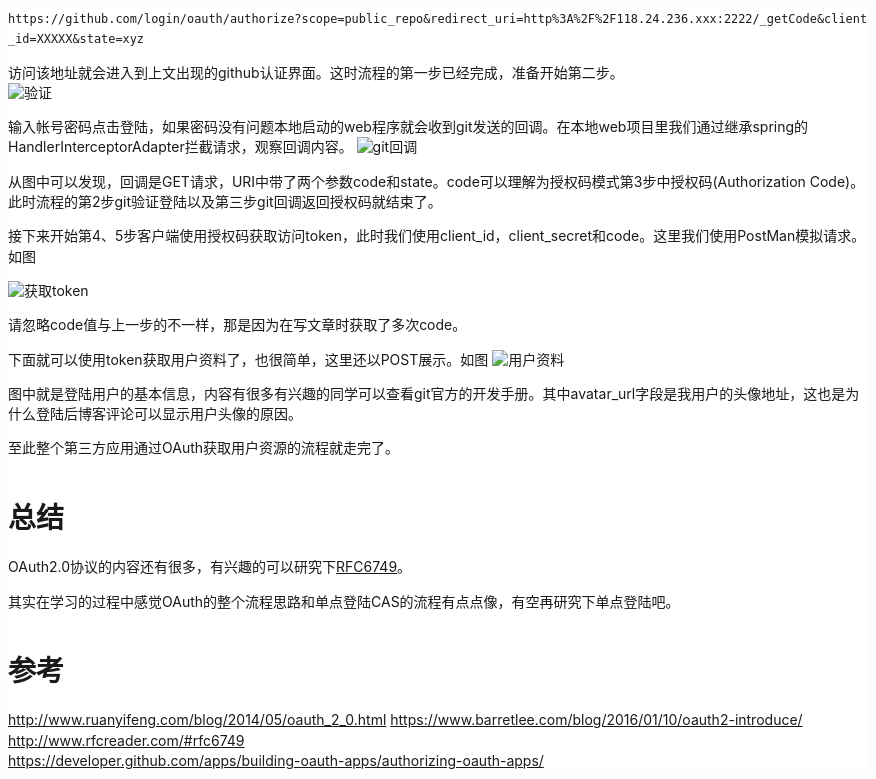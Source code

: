 ```
https://github.com/login/oauth/authorize?scope=public_repo&redirect_uri=http%3A%2F%2F118.24.236.xxx:2222/_getCode&client_id=XXXXX&state=xyz
```

访问该地址就会进入到上文出现的github认证界面。这时流程的第一步已经完成，准备开始第二步。  
![验证](https://rfc2616.oss-cn-beijing.aliyuncs.com/blog/20190123223902.png)  

输入帐号密码点击登陆，如果密码没有问题本地启动的web程序就会收到git发送的回调。在本地web项目里我们通过继承spring的HandlerInterceptorAdapter拦截请求，观察回调内容。
![git回调](https://rfc2616.oss-cn-beijing.aliyuncs.com/blog/101010.png)  

从图中可以发现，回调是GET请求，URI中带了两个参数code和state。code可以理解为授权码模式第3步中授权码(Authorization Code)。此时流程的第2步git验证登陆以及第三步git回调返回授权码就结束了。

接下来开始第4、5步客户端使用授权码获取访问token，此时我们使用client_id，client_secret和code。这里我们使用PostMan模拟请求。如图

![获取token](https://rfc2616.oss-cn-beijing.aliyuncs.com/blog/103243.png)

请忽略code值与上一步的不一样，那是因为在写文章时获取了多次code。

下面就可以使用token获取用户资料了，也很简单，这里还以POST展示。如图
![用户资料](https://rfc2616.oss-cn-beijing.aliyuncs.com/blog/104127.png)

图中就是登陆用户的基本信息，内容有很多有兴趣的同学可以查看git官方的开发手册。其中avatar_url字段是我用户的头像地址，这也是为什么登陆后博客评论可以显示用户头像的原因。  

至此整个第三方应用通过OAuth获取用户资源的流程就走完了。


# 总结
OAuth2.0协议的内容还有很多，有兴趣的可以研究下[RFC6749](http://www.rfcreader.com/#rfc6749)。  

其实在学习的过程中感觉OAuth的整个流程思路和单点登陆CAS的流程有点点像，有空再研究下单点登陆吧。





# 参考
http://www.ruanyifeng.com/blog/2014/05/oauth_2_0.html
https://www.barretlee.com/blog/2016/01/10/oauth2-introduce/
http://www.rfcreader.com/#rfc6749  
https://developer.github.com/apps/building-oauth-apps/authorizing-oauth-apps/